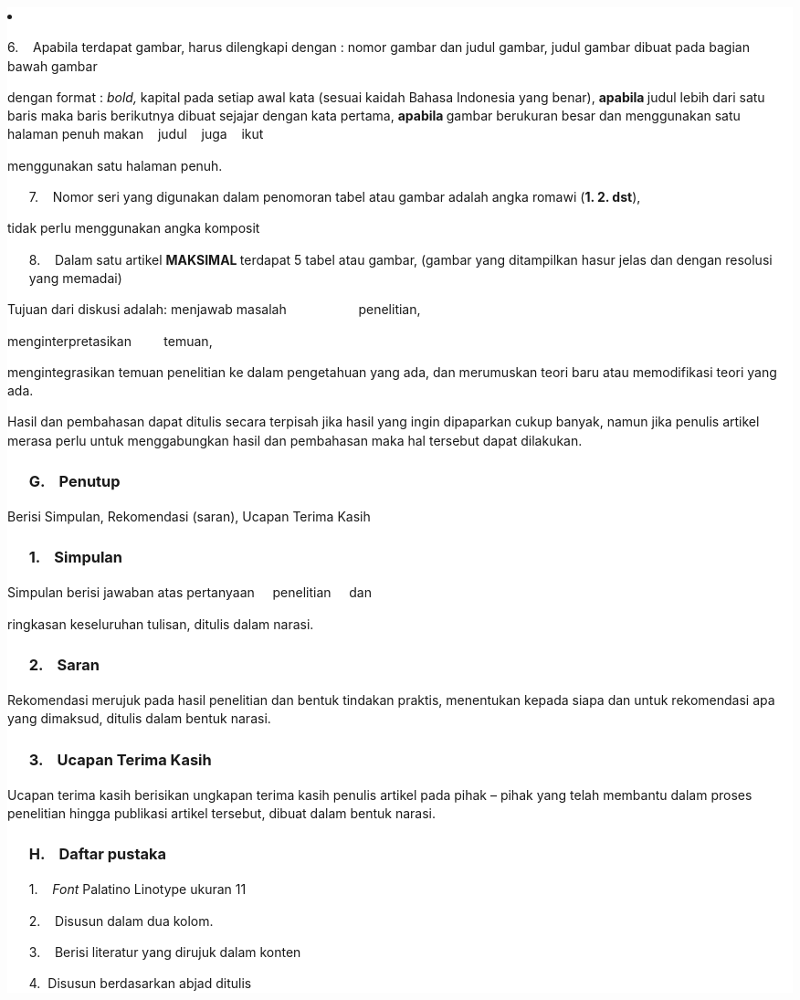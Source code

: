 <li>
<p><span class="font7">6. &nbsp;&nbsp;&nbsp;Apabila terdapat gambar, harus dilengkapi dengan : nomor gambar dan judul gambar, judul gambar dibuat pada bagian bawah gambar</span></p></li></ul>
<p><span class="font7">dengan format : </span><span class="font7" style="font-style:italic;">bold,</span><span class="font7"> kapital pada setiap awal kata (sesuai kaidah Bahasa Indonesia yang benar), </span><span class="font7" style="font-weight:bold;">apabila </span><span class="font7">judul lebih dari satu baris maka baris berikutnya dibuat sejajar dengan kata pertama, </span><span class="font7" style="font-weight:bold;">apabila </span><span class="font7">gambar berukuran besar dan menggunakan satu halaman penuh makan &nbsp;&nbsp;&nbsp;judul &nbsp;&nbsp;&nbsp;juga &nbsp;&nbsp;&nbsp;ikut</span></p>
<p><span class="font7">menggunakan satu halaman penuh.</span></p>
<ul style="list-style:none;"><li>
<p><span class="font7">7. &nbsp;&nbsp;&nbsp;Nomor seri yang digunakan dalam penomoran tabel atau gambar adalah angka romawi (</span><span class="font7" style="font-weight:bold;">1. 2. dst</span><span class="font7">),</span></p></li></ul>
<p><span class="font7">tidak perlu menggunakan angka komposit</span></p>
<ul style="list-style:none;"><li>
<p><span class="font7">8. &nbsp;&nbsp;&nbsp;Dalam satu artikel </span><span class="font7" style="font-weight:bold;">MAKSIMAL </span><span class="font7">terdapat 5 tabel atau gambar, (gambar yang ditampilkan hasur jelas dan dengan resolusi yang memadai)</span></p></li></ul>
<p><span class="font7">Tujuan dari diskusi adalah: menjawab masalah &nbsp;&nbsp;&nbsp;&nbsp;&nbsp;&nbsp;&nbsp;&nbsp;&nbsp;&nbsp;&nbsp;&nbsp;&nbsp;&nbsp;&nbsp;&nbsp;&nbsp;&nbsp;&nbsp;penelitian,</span></p>
<p><span class="font7">menginterpretasikan &nbsp;&nbsp;&nbsp;&nbsp;&nbsp;&nbsp;&nbsp;&nbsp;temuan,</span></p>
<p><span class="font7">mengintegrasikan temuan penelitian ke dalam pengetahuan yang ada, dan merumuskan teori baru atau memodifikasi teori yang ada.</span></p>
<p><span class="font7">Hasil dan pembahasan dapat ditulis secara terpisah jika hasil yang ingin dipaparkan cukup banyak, namun jika penulis artikel merasa perlu untuk menggabungkan hasil dan pembahasan maka hal tersebut dapat dilakukan.</span></p>
<ul style="list-style:none;"><li>
<h3><a name="bookmark52"></a><span class="font7" style="font-weight:bold;"><a name="bookmark53"></a>G. &nbsp;&nbsp;&nbsp;Penutup</span></h3></li></ul>
<p><span class="font7">Berisi Simpulan, Rekomendasi (saran), Ucapan Terima Kasih</span></p>
<ul style="list-style:none;"><li>
<h3><a name="bookmark54"></a><span class="font7"><a name="bookmark55"></a>1.</span><span class="font7" style="font-weight:bold;"> &nbsp;&nbsp;&nbsp;Simpulan</span></h3></li></ul>
<p><span class="font7">Simpulan berisi jawaban atas pertanyaan &nbsp;&nbsp;&nbsp;&nbsp;penelitian &nbsp;&nbsp;&nbsp;&nbsp;dan</span></p>
<p><span class="font7">ringkasan keseluruhan tulisan, ditulis dalam narasi.</span></p>
<ul style="list-style:none;"><li>
<h3><a name="bookmark56"></a><span class="font7"><a name="bookmark57"></a>2.</span><span class="font7" style="font-weight:bold;"> &nbsp;&nbsp;&nbsp;Saran</span></h3></li></ul>
<p><span class="font7">Rekomendasi merujuk pada hasil penelitian dan bentuk tindakan praktis, menentukan kepada siapa dan untuk rekomendasi apa yang dimaksud, ditulis dalam bentuk narasi.</span></p>
<ul style="list-style:none;"><li>
<h3><a name="bookmark58"></a><span class="font7"><a name="bookmark59"></a>3.</span><span class="font7" style="font-weight:bold;"> &nbsp;&nbsp;&nbsp;Ucapan Terima Kasih</span></h3></li></ul>
<p><span class="font7">Ucapan terima kasih berisikan ungkapan terima kasih penulis artikel pada pihak – pihak yang telah membantu dalam proses penelitian hingga publikasi artikel tersebut, dibuat dalam bentuk narasi.</span></p>
<ul style="list-style:none;"><li>
<h3><a name="bookmark60"></a><span class="font7" style="font-weight:bold;"><a name="bookmark61"></a>H. &nbsp;&nbsp;&nbsp;Daftar pustaka</span></h3></li>
<li>
<p><span class="font7">1.</span><span class="font7" style="font-style:italic;"> &nbsp;&nbsp;&nbsp;Font</span><span class="font7"> Palatino Linotype ukuran 11</span></p></li>
<li>
<p><span class="font7">2. &nbsp;&nbsp;&nbsp;Disusun dalam dua kolom.</span></p></li>
<li>
<p><span class="font7">3. &nbsp;&nbsp;&nbsp;Berisi literatur yang dirujuk dalam konten</span></p></li>
<li>
<p><span class="font7">4. &nbsp;Disusun berdasarkan abjad ditulis</span></p></li></ul>